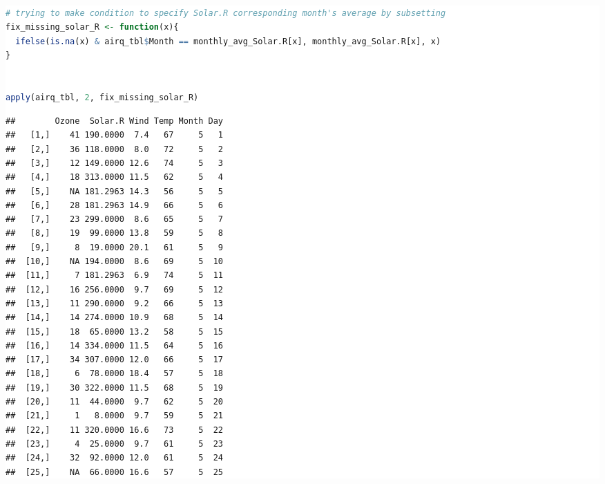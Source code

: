 ``` r
# trying to make condition to specify Solar.R corresponding month's average by subsetting
fix_missing_solar_R <- function(x){
  ifelse(is.na(x) & airq_tbl$Month == monthly_avg_Solar.R[x], monthly_avg_Solar.R[x], x)
}


apply(airq_tbl, 2, fix_missing_solar_R)
```

    ##        Ozone  Solar.R Wind Temp Month Day
    ##   [1,]    41 190.0000  7.4   67     5   1
    ##   [2,]    36 118.0000  8.0   72     5   2
    ##   [3,]    12 149.0000 12.6   74     5   3
    ##   [4,]    18 313.0000 11.5   62     5   4
    ##   [5,]    NA 181.2963 14.3   56     5   5
    ##   [6,]    28 181.2963 14.9   66     5   6
    ##   [7,]    23 299.0000  8.6   65     5   7
    ##   [8,]    19  99.0000 13.8   59     5   8
    ##   [9,]     8  19.0000 20.1   61     5   9
    ##  [10,]    NA 194.0000  8.6   69     5  10
    ##  [11,]     7 181.2963  6.9   74     5  11
    ##  [12,]    16 256.0000  9.7   69     5  12
    ##  [13,]    11 290.0000  9.2   66     5  13
    ##  [14,]    14 274.0000 10.9   68     5  14
    ##  [15,]    18  65.0000 13.2   58     5  15
    ##  [16,]    14 334.0000 11.5   64     5  16
    ##  [17,]    34 307.0000 12.0   66     5  17
    ##  [18,]     6  78.0000 18.4   57     5  18
    ##  [19,]    30 322.0000 11.5   68     5  19
    ##  [20,]    11  44.0000  9.7   62     5  20
    ##  [21,]     1   8.0000  9.7   59     5  21
    ##  [22,]    11 320.0000 16.6   73     5  22
    ##  [23,]     4  25.0000  9.7   61     5  23
    ##  [24,]    32  92.0000 12.0   61     5  24
    ##  [25,]    NA  66.0000 16.6   57     5  25